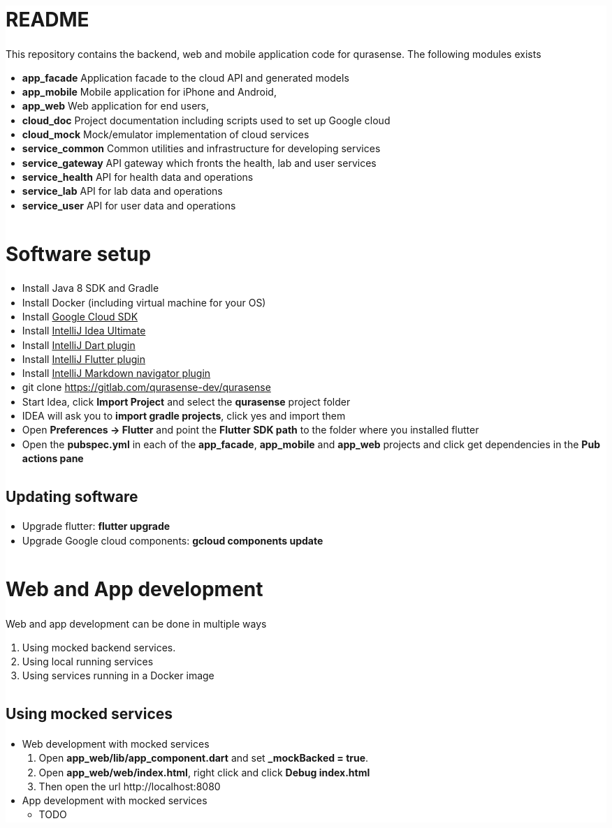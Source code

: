 # README
This repository contains the backend, web and mobile application code for qurasense. The following modules exists

 * **app_facade** Application facade to the cloud API and generated models
 * **app_mobile** Mobile application for iPhone and Android,
 * **app_web** Web application for end users,
 * **cloud_doc** Project documentation including scripts used to set up Google cloud
 * **cloud_mock** Mock/emulator implementation of cloud services
 * **service_common** Common utilities and infrastructure for developing services
 * **service_gateway** API gateway which fronts the health, lab and user services
 * **service_health** API for health data and operations
 * **service_lab** API for lab data and operations
 * **service_user** API for user data and operations

# Software setup
 * Install Java 8 SDK and Gradle
 * Install Docker (including virtual machine for your OS)
 * Install [Google Cloud SDK](https://cloud.google.com/sdk/)
 * Install [IntelliJ Idea Ultimate](https://www.jetbrains.com/idea/download) 
 * Install [IntelliJ Dart plugin](https://www.dartlang.org/tools/jetbrains-plugin)
 * Install [IntelliJ Flutter plugin](https://flutter.io/intellij-ide/)
 * Install [IntelliJ Markdown navigator plugin](https://plugins.jetbrains.com/plugin/7896-markdown-navigator)
 * git clone https://gitlab.com/qurasense-dev/qurasense
 * Start Idea, click **Import Project** and select the **qurasense** project folder
 * IDEA will ask you to **import gradle projects**, click yes and import them
 * Open **Preferences -> Flutter** and point the **Flutter SDK path** to the folder where you installed flutter
 * Open the **pubspec.yml** in each of the  **app_facade**, **app_mobile** and **app_web** projects and click get dependencies in the **Pub actions pane**

## Updating software
 * Upgrade flutter: **flutter upgrade**
 * Upgrade Google cloud components: **gcloud components update**

# Web and App development
Web and app development can be done in multiple ways

1. Using mocked backend services.
2. Using local running services
3. Using services running in a Docker image
 
## Using mocked services
* Web development with mocked services 
    1. Open **app_web/lib/app_component.dart** and set **_mockBacked = true**.
    2. Open **app_web/web/index.html**, right click and click **Debug index.html**
    3. Then open the url http://localhost:8080 
* App development with mocked services 
    * TODO
